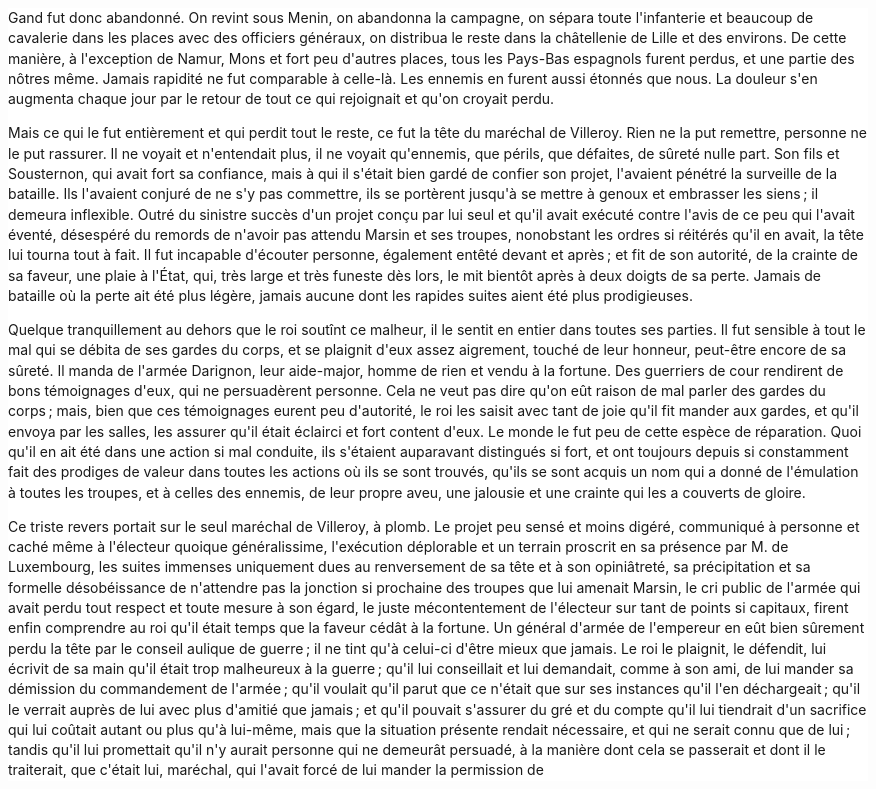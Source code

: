 Gand fut donc abandonné. On revint sous Menin, on abandonna la campagne, on
sépara toute l'infanterie et beaucoup de cavalerie dans les places avec des
officiers généraux, on distribua le reste dans la châtellenie de Lille et des
environs. De cette manière, à l'exception de Namur, Mons et fort peu d'autres
places, tous les Pays-Bas espagnols furent perdus, et une partie des nôtres
même. Jamais rapidité ne fut comparable à celle-là. Les ennemis en furent
aussi étonnés que nous. La douleur s'en augmenta chaque jour par le retour de
tout ce qui rejoignait et qu'on croyait perdu.

Mais ce qui le fut entièrement et qui perdit tout le reste, ce fut la tête du
maréchal de Villeroy. Rien ne la put remettre, personne ne le put rassurer. Il
ne voyait et n'entendait plus, il ne voyait qu'ennemis, que périls, que
défaites, de sûreté nulle part. Son fils et Sousternon, qui avait fort sa
confiance, mais à qui il s'était bien gardé de confier son projet, l'avaient
pénétré la surveille de la bataille. Ils l'avaient conjuré de ne s'y pas
commettre, ils se portèrent jusqu'à se mettre à genoux et embrasser les siens ;
il demeura inflexible. Outré du sinistre succès d'un projet conçu par lui seul
et qu'il avait exécuté contre l'avis de ce peu qui l'avait éventé, désespéré
du remords de n'avoir pas attendu Marsin et ses troupes, nonobstant les ordres
si réitérés qu'il en avait, la tête lui tourna tout à fait. Il fut incapable
d'écouter personne, également entêté devant et après ; et fit de son autorité,
de la crainte de sa faveur, une plaie à l'État, qui, très large et très
funeste dès lors, le mit bientôt après à deux doigts de sa perte. Jamais de
bataille où la perte ait été plus légère, jamais aucune dont les rapides
suites aient été plus prodigieuses.

Quelque tranquillement au dehors que le roi soutînt ce malheur, il le sentit
en entier dans toutes ses parties. Il fut sensible à tout le mal qui se débita
de ses gardes du corps, et se plaignit d'eux assez aigrement, touché de leur
honneur, peut-être encore de sa sûreté. Il manda de l'armée Darignon, leur
aide-major, homme de rien et vendu à la fortune. Des guerriers de cour
rendirent de bons témoignages d'eux, qui ne persuadèrent personne. Cela ne
veut pas dire qu'on eût raison de mal parler des gardes du corps ; mais, bien
que ces témoignages eurent peu d'autorité, le roi les saisit avec tant de joie
qu'il fit mander aux gardes, et qu'il envoya par les salles, les assurer qu'il
était éclairci et fort content d'eux. Le monde le fut peu de cette espèce de
réparation. Quoi qu'il en ait été dans une action si mal conduite, ils
s'étaient auparavant distingués si fort, et ont toujours depuis si constamment
fait des prodiges de valeur dans toutes les actions où ils se sont trouvés,
qu'ils se sont acquis un nom qui a donné de l'émulation à toutes les troupes,
et à celles des ennemis, de leur propre aveu, une jalousie et une crainte qui
les a couverts de gloire.

Ce triste revers portait sur le seul maréchal de Villeroy, à plomb. Le projet
peu sensé et moins digéré, communiqué à personne et caché même à l'électeur
quoique généralissime, l'exécution déplorable et un terrain proscrit en sa
présence par M. de Luxembourg, les suites immenses uniquement dues au
renversement de sa tête et à son opiniâtreté, sa précipitation et sa formelle
désobéissance de n'attendre pas la jonction si prochaine des troupes que lui
amenait Marsin, le cri public de l'armée qui avait perdu tout respect et toute
mesure à son égard, le juste mécontentement de l'électeur sur tant de points
si capitaux, firent enfin comprendre au roi qu'il était temps que la faveur
cédât à la fortune. Un général d'armée de l'empereur en eût bien sûrement
perdu la tête par le conseil aulique de guerre ; il ne tint qu'à celui-ci
d'être mieux que jamais. Le roi le plaignit, le défendit, lui écrivit de sa
main qu'il était trop malheureux à la guerre ; qu'il lui conseillait et lui
demandait, comme à son ami, de lui mander sa démission du commandement de
l'armée ; qu'il voulait qu'il parut que ce n'était que sur ses instances qu'il
l'en déchargeait ; qu'il le verrait auprès de lui avec plus d'amitié que
jamais ; et qu'il pouvait s'assurer du gré et du compte qu'il lui tiendrait
d'un sacrifice qui lui coûtait autant ou plus qu'à lui-même, mais que la
situation présente rendait nécessaire, et qui ne serait connu que de lui ;
tandis qu'il lui promettait qu'il n'y aurait personne qui ne demeurât
persuadé, à la manière dont cela se passerait et dont il le traiterait, que
c'était lui, maréchal, qui l'avait forcé de lui mander la permission de